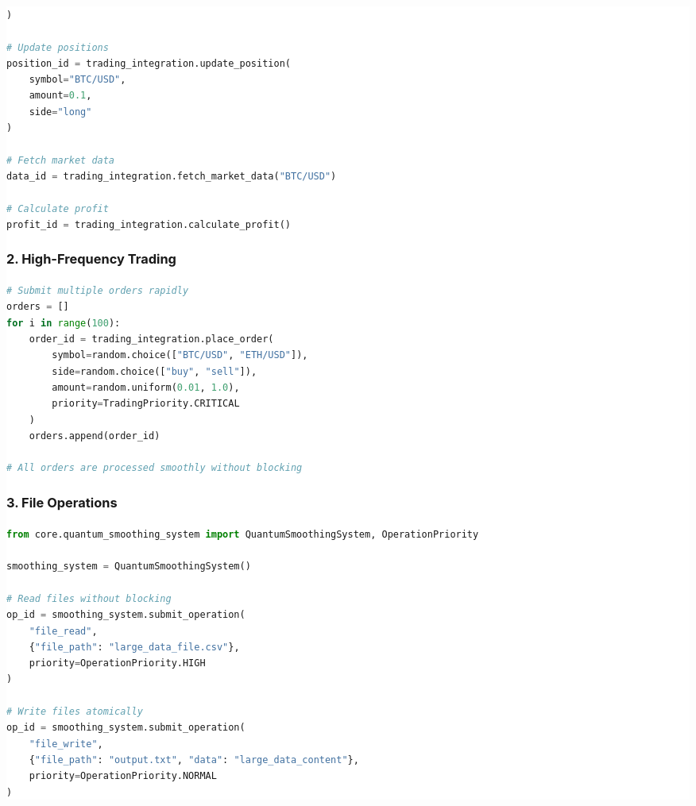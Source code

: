 ```python
)

# Update positions
position_id = trading_integration.update_position(
    symbol="BTC/USD",
    amount=0.1,
    side="long"
)

# Fetch market data
data_id = trading_integration.fetch_market_data("BTC/USD")

# Calculate profit
profit_id = trading_integration.calculate_profit()
```

### **2. High-Frequency Trading**
```python
# Submit multiple orders rapidly
orders = []
for i in range(100):
    order_id = trading_integration.place_order(
        symbol=random.choice(["BTC/USD", "ETH/USD"]),
        side=random.choice(["buy", "sell"]),
        amount=random.uniform(0.01, 1.0),
        priority=TradingPriority.CRITICAL
    )
    orders.append(order_id)

# All orders are processed smoothly without blocking
```

### **3. File Operations**
```python
from core.quantum_smoothing_system import QuantumSmoothingSystem, OperationPriority

smoothing_system = QuantumSmoothingSystem()

# Read files without blocking
op_id = smoothing_system.submit_operation(
    "file_read",
    {"file_path": "large_data_file.csv"},
    priority=OperationPriority.HIGH
)

# Write files atomically
op_id = smoothing_system.submit_operation(
    "file_write",
    {"file_path": "output.txt", "data": "large_data_content"},
    priority=OperationPriority.NORMAL
)
```
